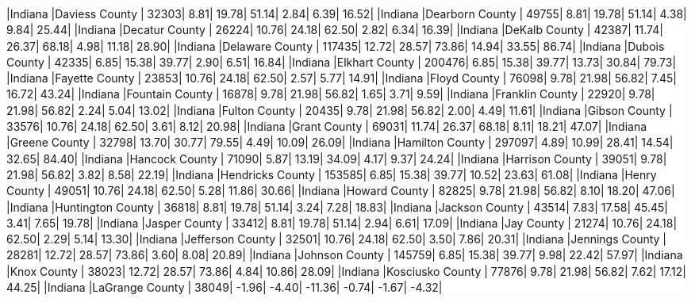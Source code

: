 |Indiana              |Daviess County              |             32303|                   8.81|              19.78|                51.14|              2.84|          6.39|           16.52|
|Indiana              |Dearborn County             |             49755|                   8.81|              19.78|                51.14|              4.38|          9.84|           25.44|
|Indiana              |Decatur County              |             26224|                  10.76|              24.18|                62.50|              2.82|          6.34|           16.39|
|Indiana              |DeKalb County               |             42387|                  11.74|              26.37|                68.18|              4.98|         11.18|           28.90|
|Indiana              |Delaware County             |            117435|                  12.72|              28.57|                73.86|             14.94|         33.55|           86.74|
|Indiana              |Dubois County               |             42335|                   6.85|              15.38|                39.77|              2.90|          6.51|           16.84|
|Indiana              |Elkhart County              |            200476|                   6.85|              15.38|                39.77|             13.73|         30.84|           79.73|
|Indiana              |Fayette County              |             23853|                  10.76|              24.18|                62.50|              2.57|          5.77|           14.91|
|Indiana              |Floyd County                |             76098|                   9.78|              21.98|                56.82|              7.45|         16.72|           43.24|
|Indiana              |Fountain County             |             16878|                   9.78|              21.98|                56.82|              1.65|          3.71|            9.59|
|Indiana              |Franklin County             |             22920|                   9.78|              21.98|                56.82|              2.24|          5.04|           13.02|
|Indiana              |Fulton County               |             20435|                   9.78|              21.98|                56.82|              2.00|          4.49|           11.61|
|Indiana              |Gibson County               |             33576|                  10.76|              24.18|                62.50|              3.61|          8.12|           20.98|
|Indiana              |Grant County                |             69031|                  11.74|              26.37|                68.18|              8.11|         18.21|           47.07|
|Indiana              |Greene County               |             32798|                  13.70|              30.77|                79.55|              4.49|         10.09|           26.09|
|Indiana              |Hamilton County             |            297097|                   4.89|              10.99|                28.41|             14.54|         32.65|           84.40|
|Indiana              |Hancock County              |             71090|                   5.87|              13.19|                34.09|              4.17|          9.37|           24.24|
|Indiana              |Harrison County             |             39051|                   9.78|              21.98|                56.82|              3.82|          8.58|           22.19|
|Indiana              |Hendricks County            |            153585|                   6.85|              15.38|                39.77|             10.52|         23.63|           61.08|
|Indiana              |Henry County                |             49051|                  10.76|              24.18|                62.50|              5.28|         11.86|           30.66|
|Indiana              |Howard County               |             82825|                   9.78|              21.98|                56.82|              8.10|         18.20|           47.06|
|Indiana              |Huntington County           |             36818|                   8.81|              19.78|                51.14|              3.24|          7.28|           18.83|
|Indiana              |Jackson County              |             43514|                   7.83|              17.58|                45.45|              3.41|          7.65|           19.78|
|Indiana              |Jasper County               |             33412|                   8.81|              19.78|                51.14|              2.94|          6.61|           17.09|
|Indiana              |Jay County                  |             21274|                  10.76|              24.18|                62.50|              2.29|          5.14|           13.30|
|Indiana              |Jefferson County            |             32501|                  10.76|              24.18|                62.50|              3.50|          7.86|           20.31|
|Indiana              |Jennings County             |             28281|                  12.72|              28.57|                73.86|              3.60|          8.08|           20.89|
|Indiana              |Johnson County              |            145759|                   6.85|              15.38|                39.77|              9.98|         22.42|           57.97|
|Indiana              |Knox County                 |             38023|                  12.72|              28.57|                73.86|              4.84|         10.86|           28.09|
|Indiana              |Kosciusko County            |             77876|                   9.78|              21.98|                56.82|              7.62|         17.12|           44.25|
|Indiana              |LaGrange County             |             38049|                  -1.96|              -4.40|               -11.36|             -0.74|         -1.67|           -4.32|